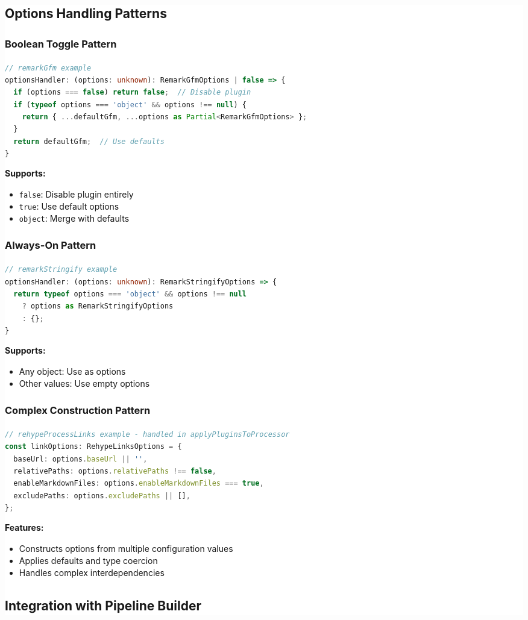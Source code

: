## Options Handling Patterns

### Boolean Toggle Pattern

```typescript
// remarkGfm example
optionsHandler: (options: unknown): RemarkGfmOptions | false => {
  if (options === false) return false;  // Disable plugin
  if (typeof options === 'object' && options !== null) {
    return { ...defaultGfm, ...options as Partial<RemarkGfmOptions> };
  }
  return defaultGfm;  // Use defaults
}
```

**Supports:**
- `false`: Disable plugin entirely
- `true`: Use default options
- `object`: Merge with defaults

### Always-On Pattern

```typescript
// remarkStringify example
optionsHandler: (options: unknown): RemarkStringifyOptions => {
  return typeof options === 'object' && options !== null 
    ? options as RemarkStringifyOptions 
    : {};
}
```

**Supports:**
- Any object: Use as options
- Other values: Use empty options

### Complex Construction Pattern

```typescript
// rehypeProcessLinks example - handled in applyPluginsToProcessor
const linkOptions: RehypeLinksOptions = {
  baseUrl: options.baseUrl || '',
  relativePaths: options.relativePaths !== false,
  enableMarkdownFiles: options.enableMarkdownFiles === true,
  excludePaths: options.excludePaths || [],
};
```

**Features:**
- Constructs options from multiple configuration values
- Applies defaults and type coercion
- Handles complex interdependencies

## Integration with Pipeline Builder
